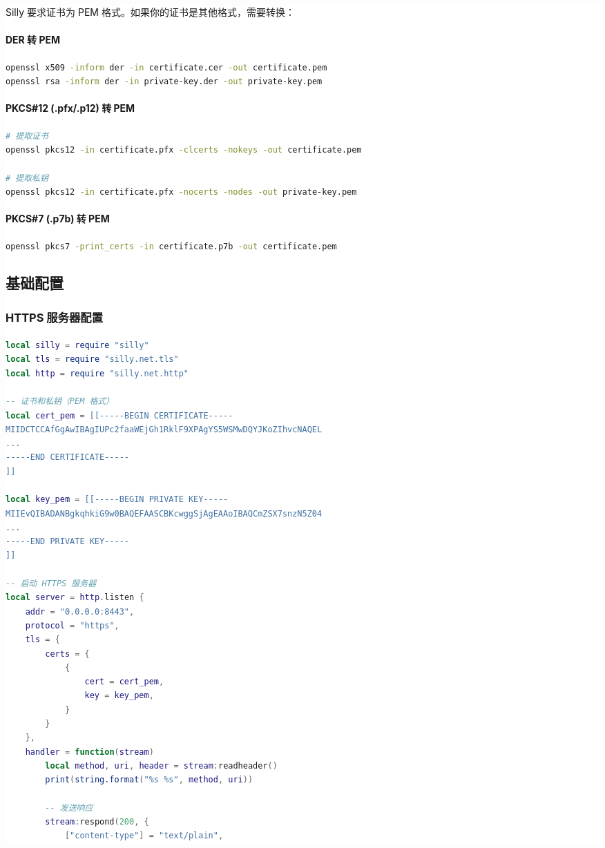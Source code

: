 Silly 要求证书为 PEM 格式。如果你的证书是其他格式，需要转换：

#### DER 转 PEM

```bash
openssl x509 -inform der -in certificate.cer -out certificate.pem
openssl rsa -inform der -in private-key.der -out private-key.pem
```

#### PKCS#12 (.pfx/.p12) 转 PEM

```bash
# 提取证书
openssl pkcs12 -in certificate.pfx -clcerts -nokeys -out certificate.pem

# 提取私钥
openssl pkcs12 -in certificate.pfx -nocerts -nodes -out private-key.pem
```

#### PKCS#7 (.p7b) 转 PEM

```bash
openssl pkcs7 -print_certs -in certificate.p7b -out certificate.pem
```

## 基础配置

### HTTPS 服务器配置

```lua
local silly = require "silly"
local tls = require "silly.net.tls"
local http = require "silly.net.http"

-- 证书和私钥（PEM 格式）
local cert_pem = [[-----BEGIN CERTIFICATE-----
MIIDCTCCAfGgAwIBAgIUPc2faaWEjGh1RklF9XPAgYS5WSMwDQYJKoZIhvcNAQEL
...
-----END CERTIFICATE-----
]]

local key_pem = [[-----BEGIN PRIVATE KEY-----
MIIEvQIBADANBgkqhkiG9w0BAQEFAASCBKcwggSjAgEAAoIBAQCmZSX7snzN5Z04
...
-----END PRIVATE KEY-----
]]

-- 启动 HTTPS 服务器
local server = http.listen {
    addr = "0.0.0.0:8443",
    protocol = "https",
    tls = {
        certs = {
            {
                cert = cert_pem,
                key = key_pem,
            }
        }
    },
    handler = function(stream)
        local method, uri, header = stream:readheader()
        print(string.format("%s %s", method, uri))

        -- 发送响应
        stream:respond(200, {
            ["content-type"] = "text/plain",
```